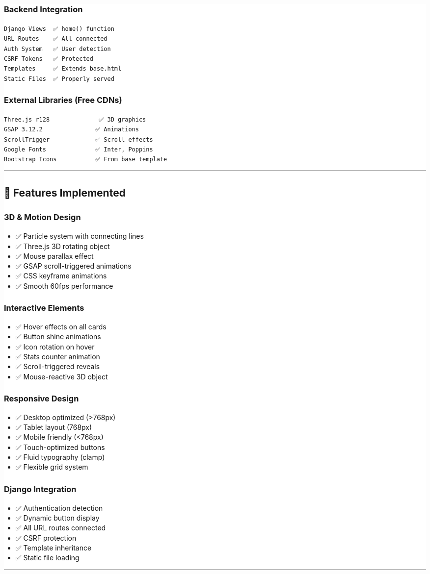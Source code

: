 ### **Backend Integration**
```
Django Views  ✅ home() function
URL Routes    ✅ All connected
Auth System   ✅ User detection
CSRF Tokens   ✅ Protected
Templates     ✅ Extends base.html
Static Files  ✅ Properly served
```

### **External Libraries (Free CDNs)**
```
Three.js r128              ✅ 3D graphics
GSAP 3.12.2               ✅ Animations
ScrollTrigger             ✅ Scroll effects
Google Fonts              ✅ Inter, Poppins
Bootstrap Icons           ✅ From base template
```

---

## 🎯 Features Implemented

### **3D & Motion Design**
- ✅ Particle system with connecting lines
- ✅ Three.js 3D rotating object
- ✅ Mouse parallax effect
- ✅ GSAP scroll-triggered animations
- ✅ CSS keyframe animations
- ✅ Smooth 60fps performance

### **Interactive Elements**
- ✅ Hover effects on all cards
- ✅ Button shine animations
- ✅ Icon rotation on hover
- ✅ Stats counter animation
- ✅ Scroll-triggered reveals
- ✅ Mouse-reactive 3D object

### **Responsive Design**
- ✅ Desktop optimized (>768px)
- ✅ Tablet layout (768px)
- ✅ Mobile friendly (<768px)
- ✅ Touch-optimized buttons
- ✅ Fluid typography (clamp)
- ✅ Flexible grid system

### **Django Integration**
- ✅ Authentication detection
- ✅ Dynamic button display
- ✅ All URL routes connected
- ✅ CSRF protection
- ✅ Template inheritance
- ✅ Static file loading

---